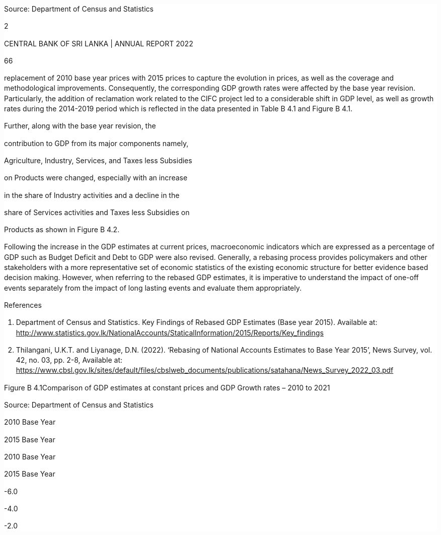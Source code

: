 Source: Department of Census and Statistics

2

CENTRAL BANK OF SRI LANKA | ANNUAL REPORT 2022

66

replacement of 2010 base year prices with 2015 prices to capture the evolution in prices, as well as the coverage and methodological improvements. Consequently, the corresponding GDP growth rates were affected by the base year revision. Particularly, the addition of reclamation work related to the CIFC project led to a considerable shift in GDP level, as well as growth rates during the 2014-2019 period which is reflected in the data presented in Table B 4.1 and Figure B 4.1.

Further, along with the base year revision, the

contribution to GDP from its major components namely,

Agriculture, Industry, Services, and Taxes less Subsidies

on Products were changed, especially with an increase

in the share of Industry activities and a decline in the

share of Services activities and Taxes less Subsidies on

Products as shown in Figure B 4.2.

Following the increase in the GDP estimates at current prices, macroeconomic indicators which are expressed as a percentage of GDP such as Budget Deficit and Debt to GDP were also revised. Generally, a rebasing process provides policymakers and other stakeholders with a more representative set of economic statistics of the existing economic structure for better evidence based decision making. However, when referring to the rebased GDP estimates, it is imperative to understand the impact of one-off events separately from the impact of long lasting events and evaluate them appropriately.

References

1. Department of Census and Statistics. Key Findings of Rebased GDP Estimates (Base year 2015). Available at: http://www.statistics.gov.lk/NationalAccounts/StaticalInformation/2015/Reports/Key_findings

2. Thilangani, U.K.T. and Liyanage, D.N. (2022). ‘Rebasing of National Accounts Estimates to Base Year 2015’, News Survey, vol. 42, no. 03, pp. 2-8, Available at: https://www.cbsl.gov.lk/sites/default/files/cbslweb_documents/publications/satahana/News_Survey_2022_03.pdf

Figure B 4.1Comparison of GDP estimates at constant prices and GDP Growth rates – 2010 to 2021

Source: Department of Census and Statistics

2010 Base Year

2015 Base Year

2010 Base Year

2015 Base Year

-6.0

-4.0

-2.0

